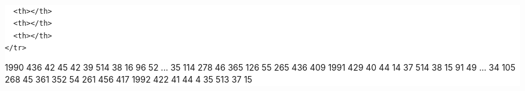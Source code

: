       <th></th>
      <th></th>
      <th></th>
    </tr>
  </thead>
  <tbody>
    <tr>
      <th>1990</th>
      <td>436</td>
      <td>42</td>
      <td>45</td>
      <td>42</td>
      <td>39</td>
      <td>514</td>
      <td>38</td>
      <td>16</td>
      <td>96</td>
      <td>52</td>
      <td>...</td>
      <td>35</td>
      <td>114</td>
      <td>278</td>
      <td>46</td>
      <td>365</td>
      <td>126</td>
      <td>55</td>
      <td>265</td>
      <td>436</td>
      <td>409</td>
    </tr>
    <tr>
      <th>1991</th>
      <td>429</td>
      <td>40</td>
      <td>44</td>
      <td>14</td>
      <td>37</td>
      <td>514</td>
      <td>38</td>
      <td>15</td>
      <td>91</td>
      <td>49</td>
      <td>...</td>
      <td>34</td>
      <td>105</td>
      <td>268</td>
      <td>45</td>
      <td>361</td>
      <td>352</td>
      <td>54</td>
      <td>261</td>
      <td>456</td>
      <td>417</td>
    </tr>
    <tr>
      <th>1992</th>
      <td>422</td>
      <td>41</td>
      <td>44</td>
      <td>4</td>
      <td>35</td>
      <td>513</td>
      <td>37</td>
      <td>15</td>